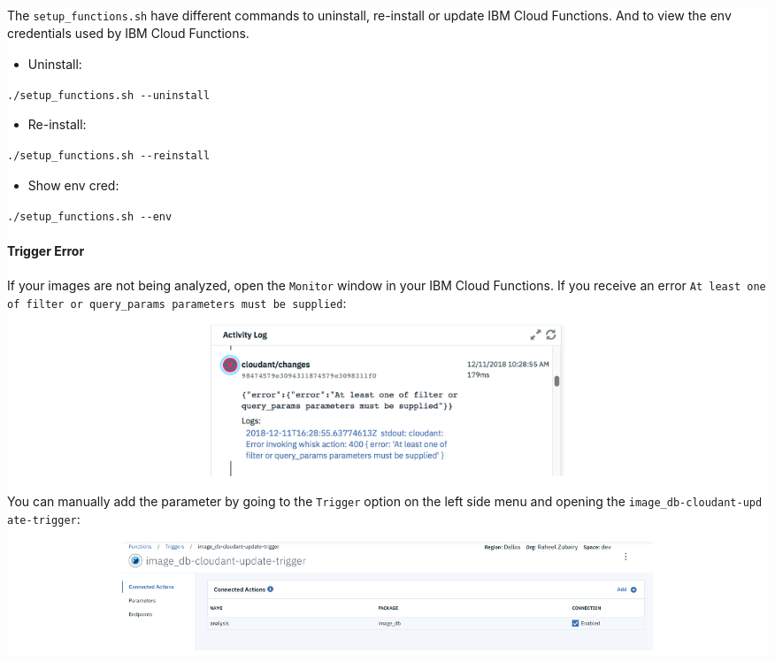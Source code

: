 The ``setup_functions.sh`` have different commands to uninstall, re-install or update IBM Cloud Functions. And to view the env credentials used by IBM Cloud Functions.

* Uninstall:
```
./setup_functions.sh --uninstall
```

* Re-install:
```
./setup_functions.sh --reinstall
```

* Show env cred:
```
./setup_functions.sh --env
```

#### Trigger Error

If your images are not being analyzed, open the   `Monitor` window in your IBM Cloud Functions. If you receive an error `At least one of filter or query_params parameters must be supplied`:

<p align="center">
  <img width="400"  src="readme_images\trigger-error.png">
</p>

You can manually add the parameter by going to the `Trigger` option on the left side menu and opening the `image_db-cloudant-update-trigger`:
<p align="center">
  <img width="600"  src="readme_images\trigger.png">
</p>
